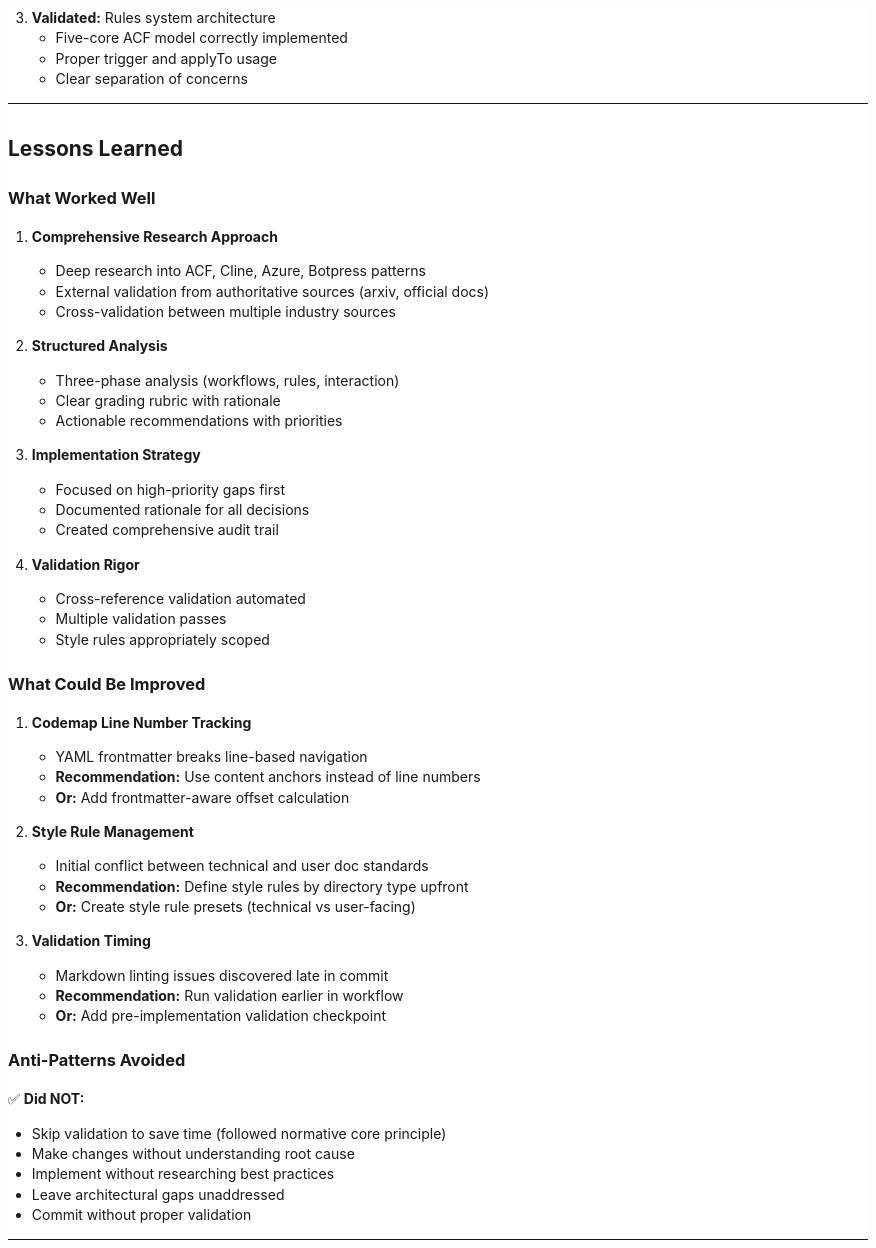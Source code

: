 3. **Validated:** Rules system architecture
   - Five-core ACF model correctly implemented
   - Proper trigger and applyTo usage
   - Clear separation of concerns

---

## Lessons Learned

### What Worked Well

1. **Comprehensive Research Approach**
   - Deep research into ACF, Cline, Azure, Botpress patterns
   - External validation from authoritative sources (arxiv, official docs)
   - Cross-validation between multiple industry sources

2. **Structured Analysis**
   - Three-phase analysis (workflows, rules, interaction)
   - Clear grading rubric with rationale
   - Actionable recommendations with priorities

3. **Implementation Strategy**
   - Focused on high-priority gaps first
   - Documented rationale for all decisions
   - Created comprehensive audit trail

4. **Validation Rigor**
   - Cross-reference validation automated
   - Multiple validation passes
   - Style rules appropriately scoped

### What Could Be Improved

1. **Codemap Line Number Tracking**
   - YAML frontmatter breaks line-based navigation
   - **Recommendation:** Use content anchors instead of line numbers
   - **Or:** Add frontmatter-aware offset calculation

2. **Style Rule Management**
   - Initial conflict between technical and user doc standards
   - **Recommendation:** Define style rules by directory type upfront
   - **Or:** Create style rule presets (technical vs user-facing)

3. **Validation Timing**
   - Markdown linting issues discovered late in commit
   - **Recommendation:** Run validation earlier in workflow
   - **Or:** Add pre-implementation validation checkpoint

### Anti-Patterns Avoided

✅ **Did NOT:**
- Skip validation to save time (followed normative core principle)
- Make changes without understanding root cause
- Implement without researching best practices
- Leave architectural gaps unaddressed
- Commit without proper validation

---